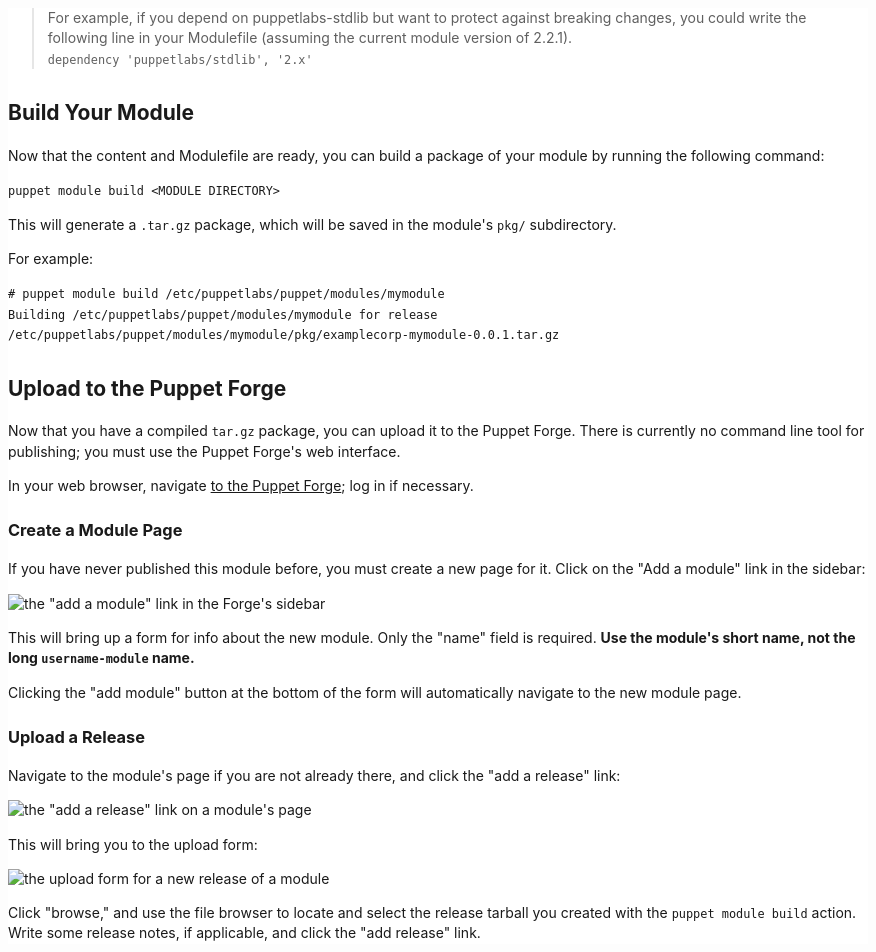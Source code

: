 > For example, if you depend on puppetlabs-stdlib but want to protect against breaking changes, you could write the following line in your Modulefile (assuming the current module version of 2.2.1).  
> `dependency 'puppetlabs/stdlib', '2.x'`


Build Your Module
------

Now that the content and Modulefile are ready, you can build a package of your module by running the following command:

    puppet module build <MODULE DIRECTORY>

This will generate a `.tar.gz` package, which will be saved in the module's `pkg/` subdirectory.

For example:

    # puppet module build /etc/puppetlabs/puppet/modules/mymodule 
    Building /etc/puppetlabs/puppet/modules/mymodule for release
    /etc/puppetlabs/puppet/modules/mymodule/pkg/examplecorp-mymodule-0.0.1.tar.gz

Upload to the Puppet Forge
------

Now that you have a compiled `tar.gz` package, you can upload it to the Puppet Forge. There is currently no command line tool for publishing; you must use the Puppet Forge's web interface.

In your web browser, navigate [to the Puppet Forge][forge]; log in if necessary. 

### Create a Module Page

If you have never published this module before, you must create a new page for it. Click on the "Add a module" link in the sidebar:

![the "add a module" link in the Forge's sidebar][addmodule]

This will bring up a form for info about the new module. Only the "name" field is required. **Use the module's short name, not the long `username-module` name.**

Clicking the "add module" button at the bottom of the form will automatically navigate to the new module page.

### Upload a Release

Navigate to the module's page if you are not already there, and click the "add a release" link:

![the "add a release" link on a module's page][addrelease]

This will bring you to the upload form:

![the upload form for a new release of a module][upload]

Click "browse," and use the file browser to locate and select the release tarball you created with the `puppet module build` action. Write some release notes, if applicable, and click the "add release" link.


[installing]: ./modules_installing.html
[fundamentals]: ./modules_fundamentals.html
[plugins]: /guides/plugins_in_modules.html
[forge]: https://forge.puppetlabs.com/
[rspec]: http://rspec-puppet.com/
[register]: ./images/forge_register.png
[addmodule]: ./images/forge_add_module.png
[addrelease]: ./images/forge_add_release.png
[upload]: ./images/forge_upload.png